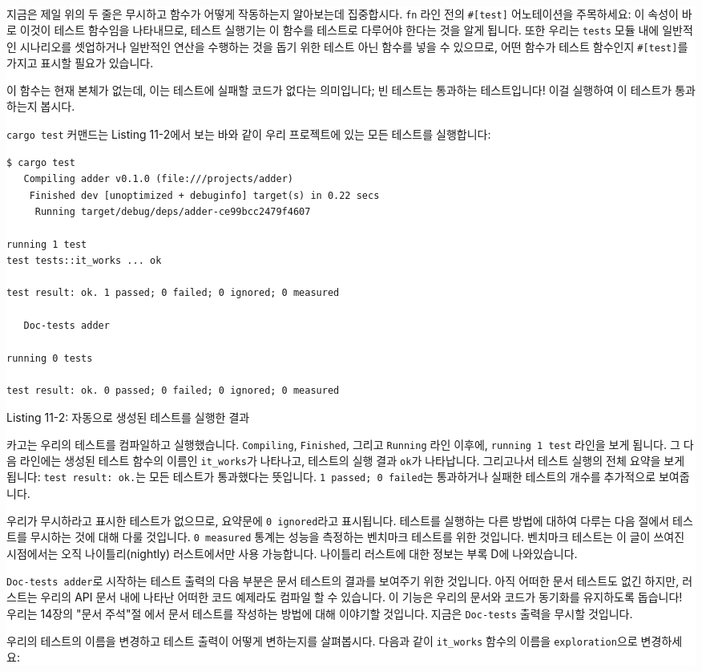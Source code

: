 지금은 제일 위의 두 줄은 무시하고 함수가 어떻게 작동하는지 알아보는데 집중합시다.
`fn` 라인 전의 `#[test]` 어노테이션을 주목하세요: 이 속성이 바로 이것이 테스트 함수임을
나타내므로, 테스트 실행기는 이 함수를 테스트로 다루어야 한다는 것을 알게 됩니다.
또한 우리는 `tests` 모듈 내에 일반적인 시나리오를 셋업하거나 일반적인 연산을 수행하는
것을 돕기 위한 테스트 아닌 함수를 넣을 수 있으므로, 어떤 함수가 테스트 함수인지
`#[test]`를 가지고 표시할 필요가 있습니다.

이 함수는 현재 본체가 없는데, 이는 테스트에 실패할 코드가 없다는 의미입니다;
빈 테스트는 통과하는 테스트입니다! 이걸 실행하여 이 테스트가 통과하는지 봅시다.

`cargo test` 커맨드는 Listing 11-2에서 보는 바와 같이 우리 프로젝트에 있는
모든 테스트를 실행합니다:

```text
$ cargo test
   Compiling adder v0.1.0 (file:///projects/adder)
    Finished dev [unoptimized + debuginfo] target(s) in 0.22 secs
     Running target/debug/deps/adder-ce99bcc2479f4607

running 1 test
test tests::it_works ... ok

test result: ok. 1 passed; 0 failed; 0 ignored; 0 measured

   Doc-tests adder

running 0 tests

test result: ok. 0 passed; 0 failed; 0 ignored; 0 measured
```

<span class="caption">Listing 11-2: 자동으로 생성된 테스트를 실행한 결과 </span>

카고는 우리의 테스트를 컴파일하고 실행했습니다. `Compiling`, `Finished`, 그리고
`Running` 라인 이후에, `running 1 test` 라인을 보게 됩니다. 그 다음 라인에는
생성된 테스트 함수의 이름인 `it_works`가 나타나고, 테스트의 실행 결과 `ok`가
나타납니다. 그리고나서 테스트 실행의 전체 요약을 보게 됩니다:
`test result: ok.`는 모든 테스트가 통과했다는 뜻입니다. `1 passed; 0 failed`는
통과하거나 실패한 테스트의 개수를 추가적으로 보여줍니다.

우리가 무시하라고 표시한 테스트가 없으므로, 요약문에 `0 ignored`라고 표시됩니다.
테스트를 실행하는 다른 방법에 대하여 다루는 다음 절에서 테스트를 무시하는 것에 대해
다룰 것입니다. `0 measured` 통계는 성능을 측정하는 벤치마크 테스트를 위한 것입니다.
벤치마크 테스트는 이 글이 쓰여진 시점에서는 오직 나이틀리(nightly) 러스트에서만 사용
가능합니다. 나이틀리 러스트에 대한 정보는 부록 D에 나와있습니다.

`Doc-tests adder`로 시작하는 테스트 출력의 다음 부분은 문서 테스트의 결과를 보여주기
위한 것입니다. 아직 어떠한 문서 테스트도 없긴 하지만, 러스트는 우리의 API 문서 내에
나타난 어떠한 코드 예제라도 컴파일 할 수 있습니다. 이 기능은 우리의 문서와 코드가
동기화를 유지하도록 돕습니다! 우리는 14장의 "문서 주석"절 에서 문서 테스트를 작성하는
방법에 대해 이야기할 것입니다. 지금은 `Doc-tests` 출력을 무시할 것입니다.




우리의 테스트의 이름을 변경하고 테스트 출력이 어떻게 변하는지를 살펴봅시다.
다음과 같이 `it_works` 함수의 이름을 `exploration`으로 변경하세요:
